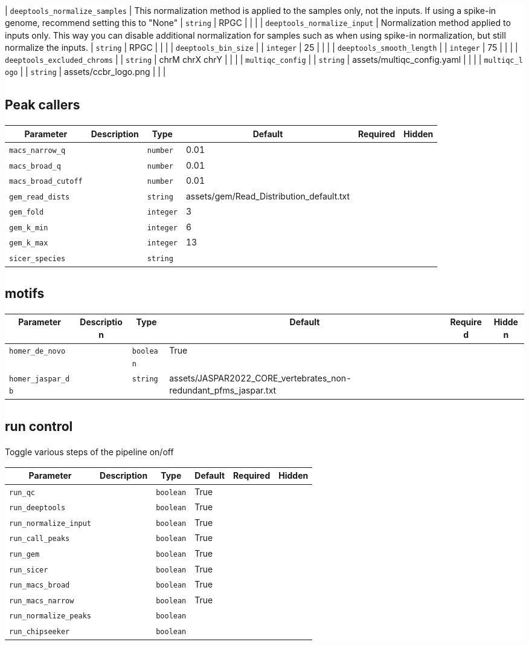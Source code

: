| `deeptools_normalize_samples` | This normalization method is applied to the samples only, not the inputs. If using a spike-in genome, recommend setting this to "None"                                                | `string`  | RPGC                       |          |        |
| `deeptools_normalize_input`   | Normalization method applied to inputs only. This way you can disable additional normalization for samples such as when using spike-in normalization, but still normalize the inputs. | `string`  | RPGC                       |          |        |
| `deeptools_bin_size`          |                                                                                                                                                                                       | `integer` | 25                         |          |        |
| `deeptools_smooth_length`     |                                                                                                                                                                                       | `integer` | 75                         |          |        |
| `deeptools_excluded_chroms`   |                                                                                                                                                                                       | `string`  | chrM chrX chrY             |          |        |
| `multiqc_config`              |                                                                                                                                                                                       | `string`  | assets/multiqc_config.yaml |          |        |
| `multiqc_logo`                |                                                                                                                                                                                       | `string`  | assets/ccbr_logo.png       |          |        |

## Peak callers

| Parameter           | Description | Type      | Default                                  | Required | Hidden |
| ------------------- | ----------- | --------- | ---------------------------------------- | -------- | ------ |
| `macs_narrow_q`     |             | `number`  | 0.01                                     |          |        |
| `macs_broad_q`      |             | `number`  | 0.01                                     |          |        |
| `macs_broad_cutoff` |             | `number`  | 0.01                                     |          |        |
| `gem_read_dists`    |             | `string`  | assets/gem/Read_Distribution_default.txt |          |        |
| `gem_fold`          |             | `integer` | 3                                        |          |        |
| `gem_k_min`         |             | `integer` | 6                                        |          |        |
| `gem_k_max`         |             | `integer` | 13                                       |          |        |
| `sicer_species`     |             | `string`  |                                          |          |        |

## motifs

| Parameter         | Description | Type      | Default                                                          | Required | Hidden |
| ----------------- | ----------- | --------- | ---------------------------------------------------------------- | -------- | ------ |
| `homer_de_novo`   |             | `boolean` | True                                                             |          |        |
| `homer_jaspar_db` |             | `string`  | assets/JASPAR2022_CORE_vertebrates_non-redundant_pfms_jaspar.txt |          |        |

## run control

Toggle various steps of the pipeline on/off

| Parameter              | Description | Type      | Default | Required | Hidden |
| ---------------------- | ----------- | --------- | ------- | -------- | ------ |
| `run_qc`               |             | `boolean` | True    |          |        |
| `run_deeptools`        |             | `boolean` | True    |          |        |
| `run_normalize_input`  |             | `boolean` | True    |          |        |
| `run_call_peaks`       |             | `boolean` | True    |          |        |
| `run_gem`              |             | `boolean` | True    |          |        |
| `run_sicer`            |             | `boolean` | True    |          |        |
| `run_macs_broad`       |             | `boolean` | True    |          |        |
| `run_macs_narrow`      |             | `boolean` | True    |          |        |
| `run_normalize_peaks`  |             | `boolean` |         |          |        |
| `run_chipseeker`       |             | `boolean` |         |          |        |